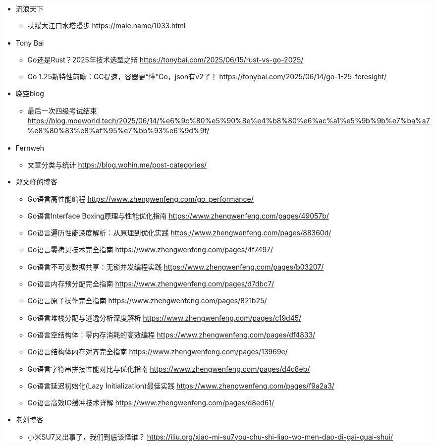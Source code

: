 - 流浪天下
  - 扶绥大江口水塔漫步
https://maie.name/1033.html

- Tony Bai
  - Go还是Rust？2025年技术选型之辩
https://tonybai.com/2025/06/15/rust-vs-go-2025/

  - Go 1.25新特性前瞻：GC提速，容器更“懂”Go，json有v2了！
https://tonybai.com/2025/06/14/go-1-25-foresight/

- 晓空blog
  - 最后一次四级考试结束
https://blog.moeworld.tech/2025/06/14/%e6%9c%80%e5%90%8e%e4%b8%80%e6%ac%a1%e5%9b%9b%e7%ba%a7%e8%80%83%e8%af%95%e7%bb%93%e6%9d%9f/

- Fernweh
  - 文章分类与统计
https://blog.wohin.me/post-categories/

- 郑文峰的博客
  - Go语言高性能编程
https://www.zhengwenfeng.com/go_performance/

  - Go语言Interface Boxing原理与性能优化指南
https://www.zhengwenfeng.com/pages/49057b/

  - Go语言遍历性能深度解析：从原理到优化实践
https://www.zhengwenfeng.com/pages/88360d/

  - Go语言零拷贝技术完全指南
https://www.zhengwenfeng.com/pages/4f7497/

  - Go语言不可变数据共享：无锁并发编程实践
https://www.zhengwenfeng.com/pages/b03207/

  - Go语言内存预分配完全指南
https://www.zhengwenfeng.com/pages/d7dbc7/

  - Go语言原子操作完全指南
https://www.zhengwenfeng.com/pages/821b25/

  - Go语言堆栈分配与逃逸分析深度解析
https://www.zhengwenfeng.com/pages/c19d45/

  - Go语言空结构体：零内存消耗的高效编程
https://www.zhengwenfeng.com/pages/df4833/

  - Go语言结构体内存对齐完全指南
https://www.zhengwenfeng.com/pages/13969e/

  - Go语言字符串拼接性能对比与优化指南
https://www.zhengwenfeng.com/pages/d4c8eb/

  - Go语言延迟初始化(Lazy Initialization)最佳实践
https://www.zhengwenfeng.com/pages/f9a2a3/

  - Go语言高效IO缓冲技术详解
https://www.zhengwenfeng.com/pages/d8ed61/

- 老刘博客
  - 小米SU7又出事了，我们到底该怪谁？
https://iliu.org/xiao-mi-su7you-chu-shi-liao-wo-men-dao-di-gai-guai-shui/

